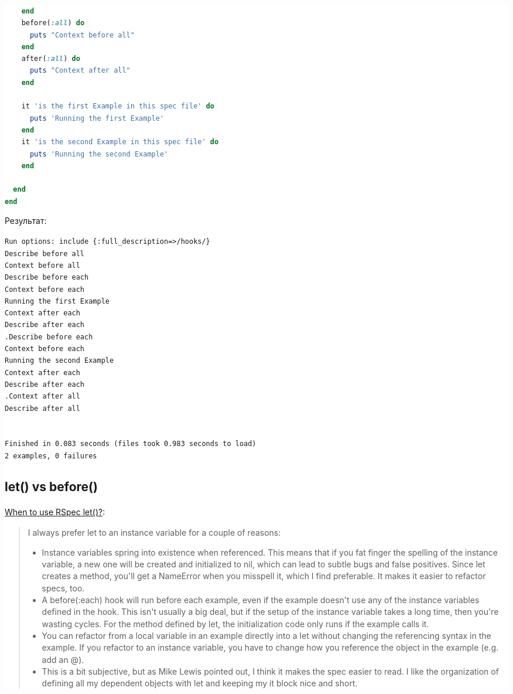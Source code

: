 ``` ruby
    end
    before(:all) do
      puts "Context before all"
    end
    after(:all) do
      puts "Context after all"
    end

    it 'is the first Example in this spec file' do
      puts 'Running the first Example'
    end
    it 'is the second Example in this spec file' do
      puts 'Running the second Example'
    end

  end
end
```

Результат:
```
Run options: include {:full_description=>/hooks/}
Describe before all
Context before all
Describe before each
Context before each
Running the first Example
Context after each
Describe after each
.Describe before each
Context before each
Running the second Example
Context after each
Describe after each
.Context after all
Describe after all


Finished in 0.083 seconds (files took 0.983 seconds to load)
2 examples, 0 failures
```

## let() vs before()

[When to use RSpec let()?](http://stackoverflow.com/questions/5359558/when-to-use-rspec-let?rq=1):

> I always prefer let to an instance variable for a couple of reasons:
> - Instance variables spring into existence when referenced. This means that if you fat finger the spelling of the instance variable, a new one will be created and initialized to nil, which can lead to subtle bugs and false positives. Since let creates a method, you'll get a NameError when you misspell it, which I find preferable. It makes it easier to refactor specs, too.
> - A before(:each) hook will run before each example, even if the example doesn't use any of the instance variables defined in the hook. This isn't usually a big deal, but if the setup of the instance variable takes a long time, then you're wasting cycles. For the method defined by let, the initialization code only runs if the example calls it.
> - You can refactor from a local variable in an example directly into a let without changing the referencing syntax in the example. If you refactor to an instance variable, you have to change how you reference the object in the example (e.g. add an @).
> - This is a bit subjective, but as Mike Lewis pointed out, I think it makes the spec easier to read. I like the organization of defining all my dependent objects with let and keeping my it block nice and short.
